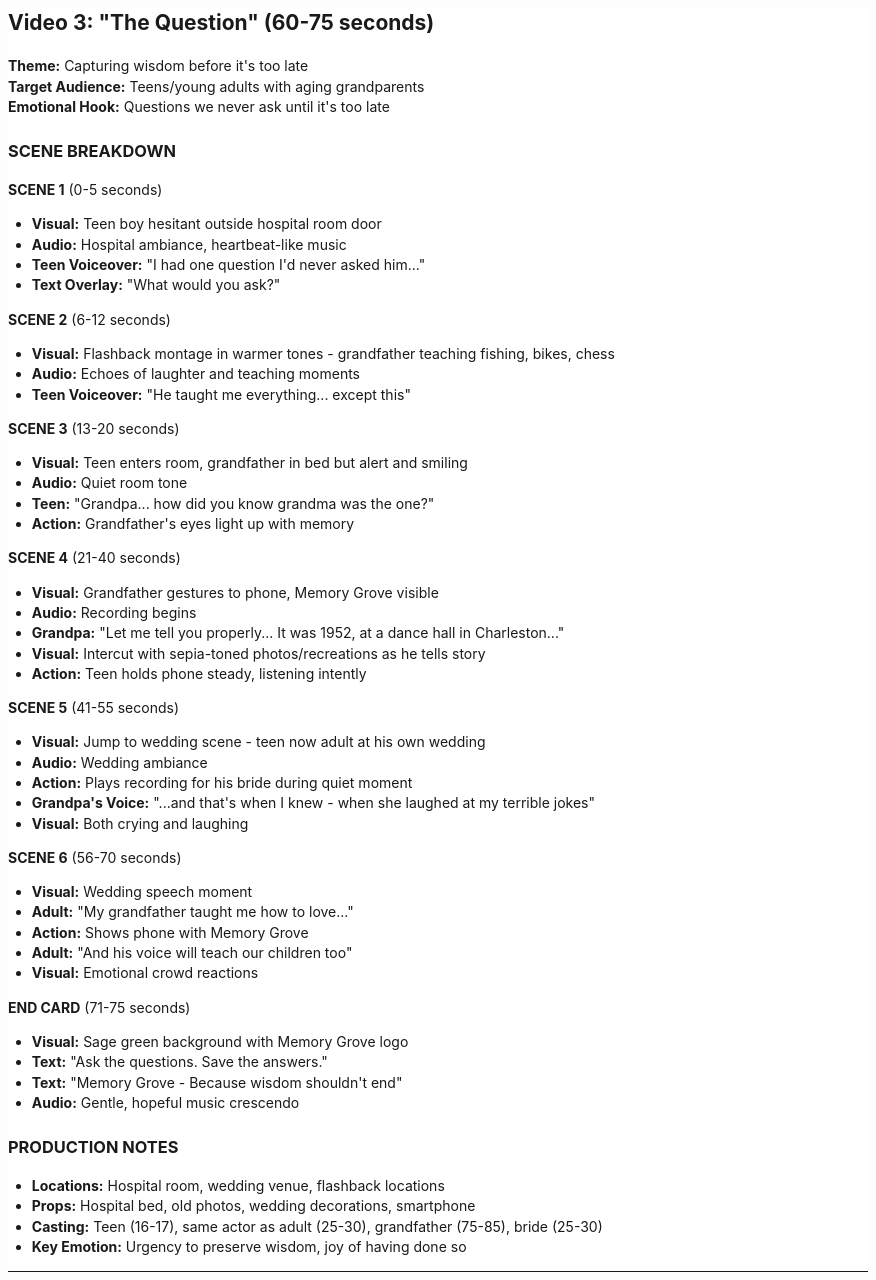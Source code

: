 ## Video 3: "The Question" (60-75 seconds)
**Theme:** Capturing wisdom before it's too late  
**Target Audience:** Teens/young adults with aging grandparents  
**Emotional Hook:** Questions we never ask until it's too late

### SCENE BREAKDOWN

**SCENE 1** (0-5 seconds)
- **Visual:** Teen boy hesitant outside hospital room door
- **Audio:** Hospital ambiance, heartbeat-like music
- **Teen Voiceover:** "I had one question I'd never asked him..."
- **Text Overlay:** "What would you ask?"

**SCENE 2** (6-12 seconds)
- **Visual:** Flashback montage in warmer tones - grandfather teaching fishing, bikes, chess
- **Audio:** Echoes of laughter and teaching moments
- **Teen Voiceover:** "He taught me everything... except this"

**SCENE 3** (13-20 seconds)
- **Visual:** Teen enters room, grandfather in bed but alert and smiling
- **Audio:** Quiet room tone
- **Teen:** "Grandpa... how did you know grandma was the one?"
- **Action:** Grandfather's eyes light up with memory

**SCENE 4** (21-40 seconds)
- **Visual:** Grandfather gestures to phone, Memory Grove visible
- **Audio:** Recording begins
- **Grandpa:** "Let me tell you properly... It was 1952, at a dance hall in Charleston..."
- **Visual:** Intercut with sepia-toned photos/recreations as he tells story
- **Action:** Teen holds phone steady, listening intently

**SCENE 5** (41-55 seconds)
- **Visual:** Jump to wedding scene - teen now adult at his own wedding
- **Audio:** Wedding ambiance
- **Action:** Plays recording for his bride during quiet moment
- **Grandpa's Voice:** "...and that's when I knew - when she laughed at my terrible jokes"
- **Visual:** Both crying and laughing

**SCENE 6** (56-70 seconds)
- **Visual:** Wedding speech moment
- **Adult:** "My grandfather taught me how to love..."
- **Action:** Shows phone with Memory Grove
- **Adult:** "And his voice will teach our children too"
- **Visual:** Emotional crowd reactions

**END CARD** (71-75 seconds)
- **Visual:** Sage green background with Memory Grove logo
- **Text:** "Ask the questions. Save the answers."
- **Text:** "Memory Grove - Because wisdom shouldn't end"
- **Audio:** Gentle, hopeful music crescendo

### PRODUCTION NOTES
- **Locations:** Hospital room, wedding venue, flashback locations
- **Props:** Hospital bed, old photos, wedding decorations, smartphone
- **Casting:** Teen (16-17), same actor as adult (25-30), grandfather (75-85), bride (25-30)
- **Key Emotion:** Urgency to preserve wisdom, joy of having done so

---